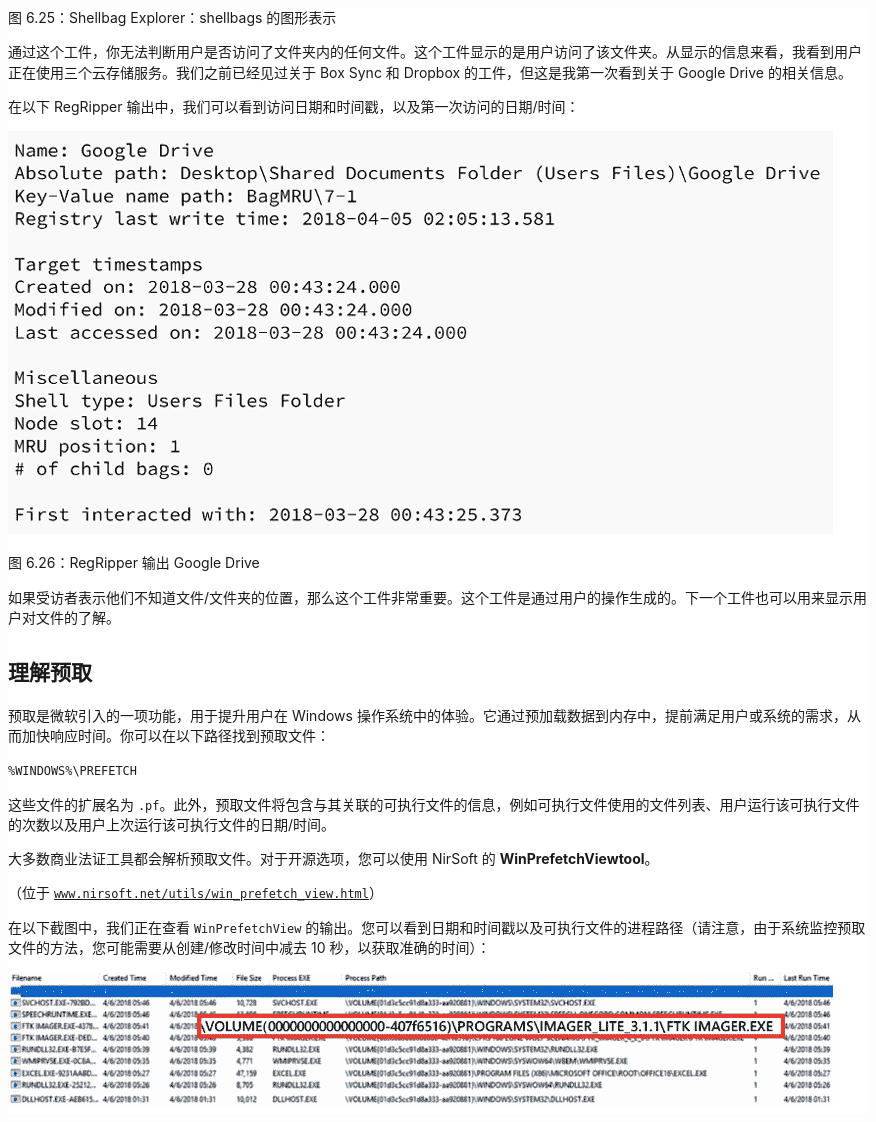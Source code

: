 
图 6.25：Shellbag Explorer：shellbags 的图形表示

通过这个工件，你无法判断用户是否访问了文件夹内的任何文件。这个工件显示的是用户访问了该文件夹。从显示的信息来看，我看到用户正在使用三个云存储服务。我们之前已经见过关于 Box Sync 和 Dropbox 的工件，但这是我第一次看到关于 Google Drive 的相关信息。

在以下 RegRipper 输出中，我们可以看到访问日期和时间戳，以及第一次访问的日期/时间：

![图形用户界面，文本，应用程序，电子邮件  描述自动生成](img/B18329_06_26.png)

图 6.26：RegRipper 输出 Google Drive

如果受访者表示他们不知道文件/文件夹的位置，那么这个工件非常重要。这个工件是通过用户的操作生成的。下一个工件也可以用来显示用户对文件的了解。

## 理解预取

预取是微软引入的一项功能，用于提升用户在 Windows 操作系统中的体验。它通过预加载数据到内存中，提前满足用户或系统的需求，从而加快响应时间。你可以在以下路径找到预取文件：

```
%WINDOWS%\PREFETCH 
```

这些文件的扩展名为 `.pf`。此外，预取文件将包含与其关联的可执行文件的信息，例如可执行文件使用的文件列表、用户运行该可执行文件的次数以及用户上次运行该可执行文件的日期/时间。

大多数商业法证工具都会解析预取文件。对于开源选项，您可以使用 NirSoft 的 **WinPrefetchViewtool**。

（位于 [`www.nirsoft.net/utils/win_prefetch_view.html`](https://www.nirsoft.net/utils/win_prefetch_view.html)）

在以下截图中，我们正在查看 `WinPrefetchView` 的输出。您可以看到日期和时间戳以及可执行文件的进程路径（请注意，由于系统监控预取文件的方法，您可能需要从创建/修改时间中减去 10 秒，以获取准确的时间）：

![](img/B18329_06_27.png)
